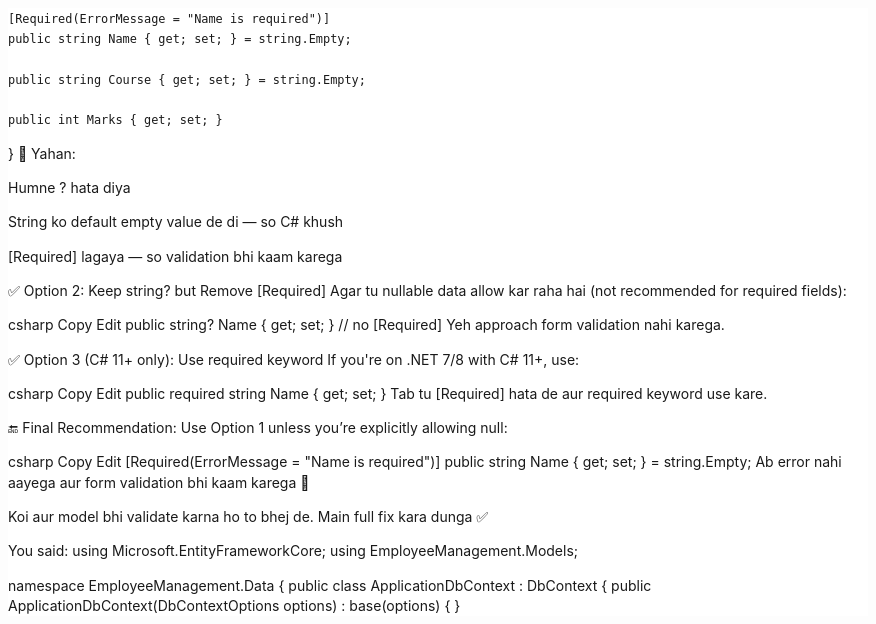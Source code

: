     [Required(ErrorMessage = "Name is required")]
    public string Name { get; set; } = string.Empty;

    public string Course { get; set; } = string.Empty;

    public int Marks { get; set; }
}
📌 Yahan:

Humne ? hata diya

String ko default empty value de di — so C# khush

[Required] lagaya — so validation bhi kaam karega

✅ Option 2: Keep string? but Remove [Required]
Agar tu nullable data allow kar raha hai (not recommended for required fields):

csharp
Copy
Edit
public string? Name { get; set; }  // no [Required]
Yeh approach form validation nahi karega.

✅ Option 3 (C# 11+ only): Use required keyword
If you're on .NET 7/8 with C# 11+, use:

csharp
Copy
Edit
public required string Name { get; set; }
Tab tu [Required] hata de aur required keyword use kare.

🔚 Final Recommendation:
Use Option 1 unless you’re explicitly allowing null:

csharp
Copy
Edit
[Required(ErrorMessage = "Name is required")]
public string Name { get; set; } = string.Empty;
Ab error nahi aayega aur form validation bhi kaam karega 💪

Koi aur model bhi validate karna ho to bhej de. Main full fix kara dunga ✅








You said:
using Microsoft.EntityFrameworkCore;
using EmployeeManagement.Models;

namespace EmployeeManagement.Data
{
    public class ApplicationDbContext : DbContext
    {
        public ApplicationDbContext(DbContextOptions<ApplicationDbContext> options)
            : base(options)
        {
        }
